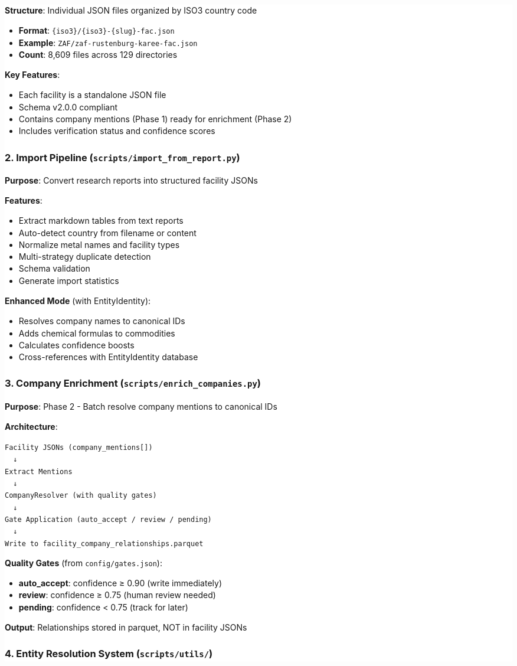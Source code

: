 **Structure**: Individual JSON files organized by ISO3 country code

- **Format**: `{iso3}/{iso3}-{slug}-fac.json`
- **Example**: `ZAF/zaf-rustenburg-karee-fac.json`
- **Count**: 8,609 files across 129 directories

**Key Features**:
- Each facility is a standalone JSON file
- Schema v2.0.0 compliant
- Contains company mentions (Phase 1) ready for enrichment (Phase 2)
- Includes verification status and confidence scores

### 2. Import Pipeline (`scripts/import_from_report.py`)

**Purpose**: Convert research reports into structured facility JSONs

**Features**:
- Extract markdown tables from text reports
- Auto-detect country from filename or content
- Normalize metal names and facility types
- Multi-strategy duplicate detection
- Schema validation
- Generate import statistics

**Enhanced Mode** (with EntityIdentity):
- Resolves company names to canonical IDs
- Adds chemical formulas to commodities
- Calculates confidence boosts
- Cross-references with EntityIdentity database

### 3. Company Enrichment (`scripts/enrich_companies.py`)

**Purpose**: Phase 2 - Batch resolve company mentions to canonical IDs

**Architecture**:
```
Facility JSONs (company_mentions[])
  ↓
Extract Mentions
  ↓
CompanyResolver (with quality gates)
  ↓
Gate Application (auto_accept / review / pending)
  ↓
Write to facility_company_relationships.parquet
```

**Quality Gates** (from `config/gates.json`):
- **auto_accept**: confidence ≥ 0.90 (write immediately)
- **review**: confidence ≥ 0.75 (human review needed)
- **pending**: confidence < 0.75 (track for later)

**Output**: Relationships stored in parquet, NOT in facility JSONs

### 4. Entity Resolution System (`scripts/utils/`)
